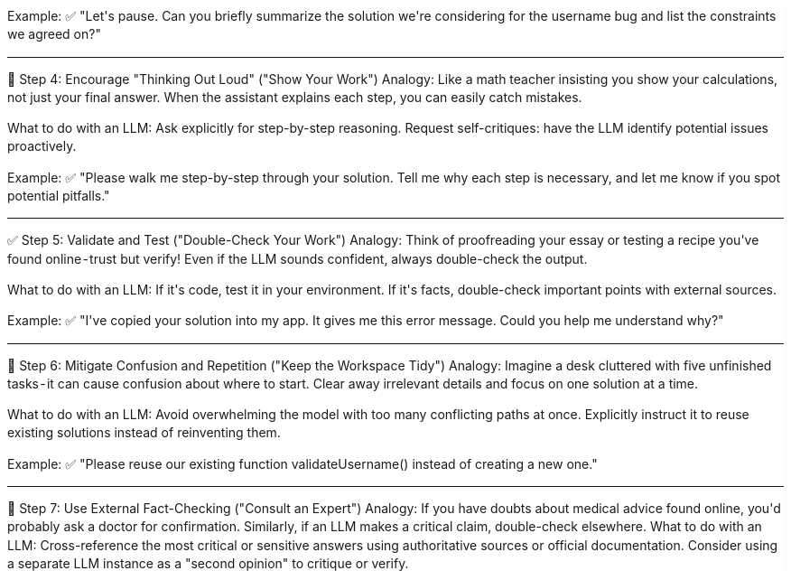 Example:
✅ "Let's pause. Can you briefly summarize the solution we're considering for the username bug and list the constraints we agreed on?"

---

🔎 Step 4: Encourage "Thinking Out Loud" ("Show Your Work")
Analogy: Like a math teacher insisting you show your calculations, not just your final answer.
When the assistant explains each step, you can easily catch mistakes.

What to do with an LLM:
Ask explicitly for step-by-step reasoning.
Request self-critiques: have the LLM identify potential issues proactively.

Example:
✅ "Please walk me step-by-step through your solution. Tell me why each step is necessary, and let me know if you spot potential pitfalls."

---

✅ Step 5: Validate and Test ("Double-Check Your Work")
Analogy: Think of proofreading your essay or testing a recipe you've found online - trust but verify!
Even if the LLM sounds confident, always double-check the output.

What to do with an LLM:
If it's code, test it in your environment.
If it's facts, double-check important points with external sources.

Example:
✅ "I've copied your solution into my app. It gives me this error message. Could you help me understand why?"

---

🧹 Step 6: Mitigate Confusion and Repetition ("Keep the Workspace Tidy")
Analogy: Imagine a desk cluttered with five unfinished tasks - it can cause confusion about where to start.
Clear away irrelevant details and focus on one solution at a time.

What to do with an LLM:
Avoid overwhelming the model with too many conflicting paths at once.
Explicitly instruct it to reuse existing solutions instead of reinventing them.

Example:
✅ "Please reuse our existing function validateUsername() instead of creating a new one."

---

🔄 Step 7: Use External Fact-Checking ("Consult an Expert")
Analogy: If you have doubts about medical advice found online, you'd probably ask a doctor for confirmation. Similarly, if an LLM makes a critical claim, double-check elsewhere.
What to do with an LLM:
Cross-reference the most critical or sensitive answers using authoritative sources or official documentation.
Consider using a separate LLM instance as a "second opinion" to critique or verify.

